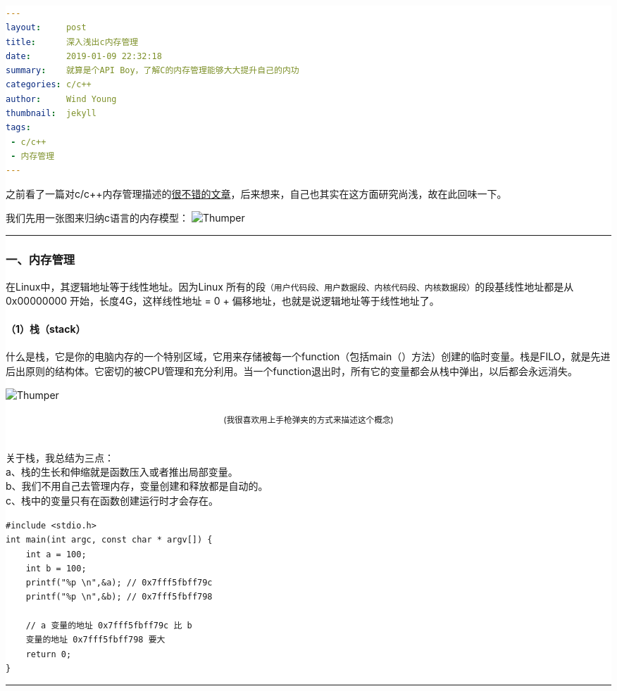 ```yaml
---
layout:     post
title:      深入浅出c内存管理
date:       2019-01-09 22:32:18
summary:    就算是个API Boy，了解C的内存管理能够大大提升自己的内功
categories: c/c++
author:     Wind Young
thumbnail:  jekyll
tags:
 - c/c++
 - 内存管理
---
```


之前看了一篇对c/c++内存管理描述的[很不错的文章][1]，后来想来，自己也其实在这方面研究尚浅，故在此回味一下。  

我们先用一张图来归纳c语言的内存模型：
![Thumper](http://ww1.sinaimg.cn/large/afce444dgy1fzprj4e66sj20er0cat9l.jpg)

_____

###  一、内存管理

在Linux中，其逻辑地址等于线性地址。因为Linux 所有的段`（用户代码段、用户数据段、内核代码段、内核数据段）`的段基线性地址都是从 0x00000000 开始，长度4G，这样线性地址 = 0 + 偏移地址，也就是说逻辑地址等于线性地址了。


#### （1）栈（stack）
什么是栈，它是你的电脑内存的一个特别区域，它用来存储被每一个function（包括main（）方法）创建的临时变量。栈是FILO，就是先进后出原则的结构体。它密切的被CPU管理和充分利用。当一个function退出时，所有它的变量都会从栈中弹出，以后都会永远消失。

![Thumper](http://ww1.sinaimg.cn/large/afce444dgy1fzprlt1ajzj20et0ajwf6.jpg)
<center><small align="center"> (我很喜欢用上手枪弹夹的方式来描述这个概念)</small></center>
<br/>

关于栈，我总结为三点：  
a、栈的生长和伸缩就是函数压入或者推出局部变量。  
b、我们不用自己去管理内存，变量创建和释放都是自动的。  
c、栈中的变量只有在函数创建运行时才会存在。  

    #include <stdio.h>
    int main(int argc, const char * argv[]) {
        int a = 100;
        int b = 100;
        printf("%p \n",&a); // 0x7fff5fbff79c
        printf("%p \n",&b); // 0x7fff5fbff798
        
        // a 变量的地址 0x7fff5fbff79c 比 b
        变量的地址 0x7fff5fbff798 要大
        return 0;
    }
    
______


[1]: https://www.jianshu.com/p/b2380e47d005
[2]: https://stackoverflow.com/questions/1119134/how-do-malloc-and-free-work
[3]: https://www.v2ex.com/t/181639#reply21